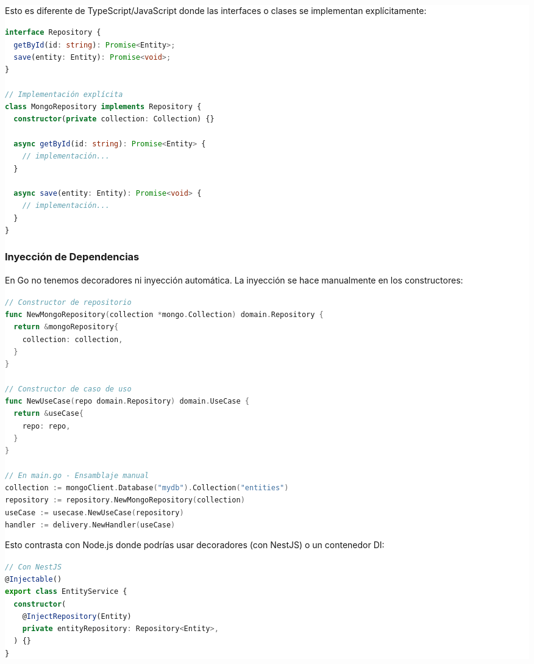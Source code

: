 Esto es diferente de TypeScript/JavaScript donde las interfaces o clases se implementan explícitamente:

```typescript
interface Repository {
  getById(id: string): Promise<Entity>;
  save(entity: Entity): Promise<void>;
}

// Implementación explícita
class MongoRepository implements Repository {
  constructor(private collection: Collection) {}
  
  async getById(id: string): Promise<Entity> {
    // implementación...
  }
  
  async save(entity: Entity): Promise<void> {
    // implementación...
  }
}
```

### Inyección de Dependencias

En Go no tenemos decoradores ni inyección automática. La inyección se hace manualmente en los constructores:

```go
// Constructor de repositorio
func NewMongoRepository(collection *mongo.Collection) domain.Repository {
  return &mongoRepository{
    collection: collection,
  }
}

// Constructor de caso de uso
func NewUseCase(repo domain.Repository) domain.UseCase {
  return &useCase{
    repo: repo,
  }
}

// En main.go - Ensamblaje manual
collection := mongoClient.Database("mydb").Collection("entities")
repository := repository.NewMongoRepository(collection)
useCase := usecase.NewUseCase(repository)
handler := delivery.NewHandler(useCase)
```

Esto contrasta con Node.js donde podrías usar decoradores (con NestJS) o un contenedor DI:

```typescript
// Con NestJS
@Injectable()
export class EntityService {
  constructor(
    @InjectRepository(Entity)
    private entityRepository: Repository<Entity>,
  ) {}
}
```
